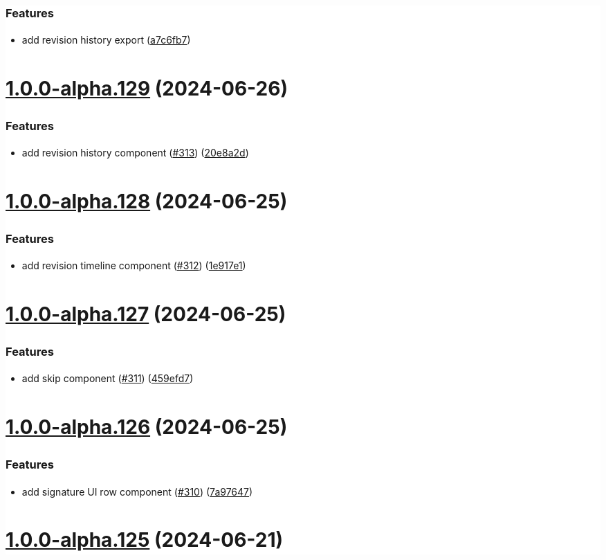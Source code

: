 
### Features

* add revision history export ([a7c6fb7](https://github.com/powerhouse-inc/design-system/commit/a7c6fb76cc3833a480988095e23586904c5efc3f))

# [1.0.0-alpha.129](https://github.com/powerhouse-inc/design-system/compare/v1.0.0-alpha.128...v1.0.0-alpha.129) (2024-06-26)


### Features

* add revision history component ([#313](https://github.com/powerhouse-inc/design-system/issues/313)) ([20e8a2d](https://github.com/powerhouse-inc/design-system/commit/20e8a2dad16e558bbaec2eae1e381d8df6929b1d))

# [1.0.0-alpha.128](https://github.com/powerhouse-inc/design-system/compare/v1.0.0-alpha.127...v1.0.0-alpha.128) (2024-06-25)


### Features

* add revision timeline component ([#312](https://github.com/powerhouse-inc/design-system/issues/312)) ([1e917e1](https://github.com/powerhouse-inc/design-system/commit/1e917e15904b59866bbcde82dcf69decc8fe899a))

# [1.0.0-alpha.127](https://github.com/powerhouse-inc/design-system/compare/v1.0.0-alpha.126...v1.0.0-alpha.127) (2024-06-25)


### Features

* add skip component ([#311](https://github.com/powerhouse-inc/design-system/issues/311)) ([459efd7](https://github.com/powerhouse-inc/design-system/commit/459efd7e2458641dcdaed5e90212ab3baccb0383))

# [1.0.0-alpha.126](https://github.com/powerhouse-inc/design-system/compare/v1.0.0-alpha.125...v1.0.0-alpha.126) (2024-06-25)


### Features

* add signature UI row component ([#310](https://github.com/powerhouse-inc/design-system/issues/310)) ([7a97647](https://github.com/powerhouse-inc/design-system/commit/7a97647376bbd569adfb0b8b697d97da155249d1))

# [1.0.0-alpha.125](https://github.com/powerhouse-inc/design-system/compare/v1.0.0-alpha.124...v1.0.0-alpha.125) (2024-06-21)
